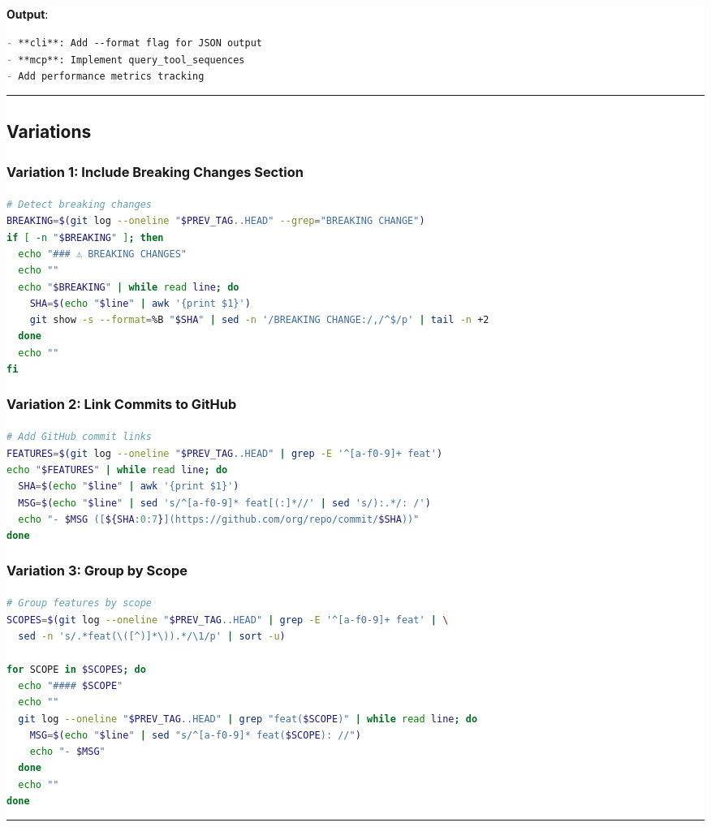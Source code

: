 **Output**:
```markdown
- **cli**: Add --format flag for JSON output
- **mcp**: Implement query_tool_sequences
- Add performance metrics tracking
```

---

## Variations

### Variation 1: Include Breaking Changes Section

```bash
# Detect breaking changes
BREAKING=$(git log --oneline "$PREV_TAG..HEAD" --grep="BREAKING CHANGE")
if [ -n "$BREAKING" ]; then
  echo "### ⚠️ BREAKING CHANGES"
  echo ""
  echo "$BREAKING" | while read line; do
    SHA=$(echo "$line" | awk '{print $1}')
    git show -s --format=%B "$SHA" | sed -n '/BREAKING CHANGE:/,/^$/p' | tail -n +2
  done
  echo ""
fi
```

### Variation 2: Link Commits to GitHub

```bash
# Add GitHub commit links
FEATURES=$(git log --oneline "$PREV_TAG..HEAD" | grep -E '^[a-f0-9]+ feat')
echo "$FEATURES" | while read line; do
  SHA=$(echo "$line" | awk '{print $1}')
  MSG=$(echo "$line" | sed 's/^[a-f0-9]* feat[(:]*//' | sed 's/):.*/: /')
  echo "- $MSG ([${SHA:0:7}](https://github.com/org/repo/commit/$SHA))"
done
```

### Variation 3: Group by Scope

```bash
# Group features by scope
SCOPES=$(git log --oneline "$PREV_TAG..HEAD" | grep -E '^[a-f0-9]+ feat' | \
  sed -n 's/.*feat(\([^)]*\)).*/\1/p' | sort -u)

for SCOPE in $SCOPES; do
  echo "#### $SCOPE"
  echo ""
  git log --oneline "$PREV_TAG..HEAD" | grep "feat($SCOPE)" | while read line; do
    MSG=$(echo "$line" | sed "s/^[a-f0-9]* feat($SCOPE): //")
    echo "- $MSG"
  done
  echo ""
done
```

---